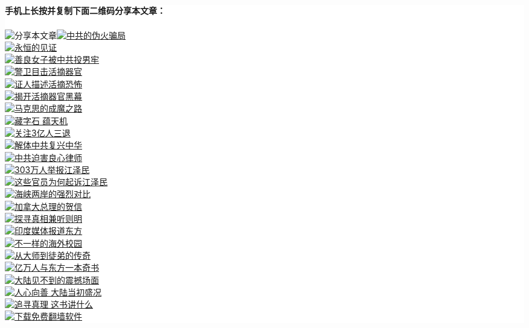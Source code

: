 <strong>手机上长按并复制下面二维码分享本文章：</strong><br><br><img src="http://www.szzd.org/v.php?action=qrcode&url=/gb/14/6/5/n4171371.md%231" title="分享本文章"></td><td VALIGN=TOP><a href="/gb/16/1/21/n4622075.md?dfh#1" target="_blank"><img src="https://raw.githubusercontent.com/ziwjct344/djy/master/gb/300/wei-f1.jpg" title="中共的伪火骗局"  alt="中共的伪火骗局"></a><br><a href="https://github.com/ziwjct344/www/blob/master/README.md?dfh#9" target="_blank"><img src="https://raw.githubusercontent.com/ziwjct344/djy/master/gb/300/yong-h.jpg" title="永恒的见证"  alt="永恒的见证"></a><br><a href="/gb/13/9/29/n3974789.md?dfh#1" target="_blank"><img src="https://raw.githubusercontent.com/ziwjct344/djy/master/gb/300/shang-lnz.jpg" title="善良女子被中共投男牢"  alt="善良女子被中共投男牢"></a><br><a href="/gb/16/3/16/n4663449.md?dfh#1" target="_blank"><img src="https://raw.githubusercontent.com/ziwjct344/djy/master/gb/300/huo-z3.jpg" title="警卫目击活摘器官"  alt="警卫目击活摘器官"></a><br><a href="/gb/16/8/7/n8177641.md?dfh#1" target="_blank"><img src="https://raw.githubusercontent.com/ziwjct344/djy/master/gb/300/huo-z4.jpg" title="证人描述活摘恐怖"  alt="证人描述活摘恐怖"></a><br><a href="/gb/10/4/19/n2881569.md?dfh#1" target="_blank"><img src="https://raw.githubusercontent.com/ziwjct344/djy/master/gb/300/huo-z1.jpg" title="揭开活摘器官黑幕"  alt="揭开活摘器官黑幕"></a><br><a href="/gb/10/11/7/n3077476.md?dfh#1" target="_blank"><img src="https://raw.githubusercontent.com/ziwjct344/djy/master/gb/300/ma-ks.jpg" title="马克思的成魔之路"  alt="马克思的成魔之路"></a><br><a href="/gb/14/6/9/n4173977.md?dfh#1" target="_blank"><img src="https://raw.githubusercontent.com/ziwjct344/djy/master/gb/300/chang-zs.jpg" title="藏字石 蕴天机"  alt="藏字石 蕴天机"></a><br><a href="/gb/18/5/10/n10381511.md?dfh#1" target="_blank"><img src="https://raw.githubusercontent.com/ziwjct344/djy/master/gb/300/st1.jpg" title="关注3亿人三退"  alt="关注3亿人三退"></a><br><a href="/gb/18/3/21/n10237682.md?dfh#1" target="_blank"><img src="https://raw.githubusercontent.com/ziwjct344/djy/master/gb/300/jie-t.jpg" title="解体中共复兴中华"  alt="解体中共复兴中华"></a><br><a href="/gb/9/2/9/n2422991.md?dfh#1" target="_blank"><img src="https://raw.githubusercontent.com/ziwjct344/djy/master/gb/300/gao-zs.jpg" title="中共迫害良心律师"  alt="中共迫害良心律师"></a><br><a href="/gb/18/12/9/n10900044.md?dfh#1" target="_blank"><img src="https://raw.githubusercontent.com/ziwjct344/djy/master/gb/300/sj1.jpg" title="303万人举报江泽民"  alt="303万人举报江泽民"></a><br><a href="/gb/18/8/28/n10672014.md?dfh#1" target="_blank"><img src="https://raw.githubusercontent.com/ziwjct344/djy/master/gb/300/sj2.jpg" title="这些官员为何起诉江泽民"  alt="这些官员为何起诉江泽民"></a><br><a href="/gb/8/12/18/n2367165.md?dfh#1" target="_blank"><img src="https://raw.githubusercontent.com/ziwjct344/djy/master/gb/300/liangan.jpg" title="海峡两岸的强烈对比"  alt="海峡两岸的强烈对比"></a><br><a href="/gb/15/12/10/n4593139.md?dfh#1" target="_blank"><img src="https://raw.githubusercontent.com/ziwjct344/djy/master/gb/300/jia-ndzl.jpg" title="加拿大总理的贺信"  alt="加拿大总理的贺信"></a><br><a href="/gb/11/6/17/n3289382.md?dfh#1" target="_blank"><img src="https://raw.githubusercontent.com/ziwjct344/djy/master/gb/300/xiao-wd.jpg" title="探寻真相兼听则明"  alt="探寻真相兼听则明"></a><br><a href="/gb/18/10/27/n10812623.md?dfh#1" target="_blank"><img src="https://raw.githubusercontent.com/ziwjct344/djy/master/gb/300/yindu.jpg" title="印度媒体报道东方"  alt="印度媒体报道东方"></a><br><a href="/gb/18/6/9/n10469652.md?dfh#1" target="_blank"><img src="https://raw.githubusercontent.com/ziwjct344/djy/master/gb/300/xie-j.jpg" title="不一样的海外校园"  alt="不一样的海外校园"></a><br><a href="/gb/7/4/5/n1669415.md?dfh#1" target="_blank"><img src="https://raw.githubusercontent.com/ziwjct344/djy/master/gb/300/li-up.jpg" title="从大师到徒弟的传奇"  alt="从大师到徒弟的传奇"></a><br><a href="/gb/17/5/26/n9191512.md?dfh#1" target="_blank"><img src="https://raw.githubusercontent.com/ziwjct344/djy/master/gb/300/zfl2.jpg" title="亿万人与东方一本奇书"  alt="亿万人与东方一本奇书"></a><br><a href="/gb/13/11/27/n4020290.md?dfh#1" target="_blank"><img src="https://raw.githubusercontent.com/ziwjct344/djy/master/gb/300/zhen-h.jpg" title="大陆见不到的震撼场面"  alt="大陆见不到的震撼场面"></a><br><a href="/gb/15/7/17/n4482910.md?dfh#1" target="_blank"><img src="https://raw.githubusercontent.com/ziwjct344/djy/master/gb/300/dalu-sk.jpg" title="人心向善 大陆当初盛况"  alt="人心向善 大陆当初盛况"></a><br><a href="/gb/19/1/5/n10955468.md?dfh#1" target="_blank"><img src="https://raw.githubusercontent.com/ziwjct344/djy/master/gb/300/zfl1.jpg" title="追寻真理 这书讲什么"  alt="追寻真理 这书讲什么"></a><br><a href="https://github.com/bannedbook/fanqiang/wiki" target="_blank"><img src="https://raw.githubusercontent.com/ziwjct344/djy/master/gb/300/fq1.jpg" title="下载免费翻墙软件"  alt="下载免费翻墙软件"></a><br></td></tr></table>